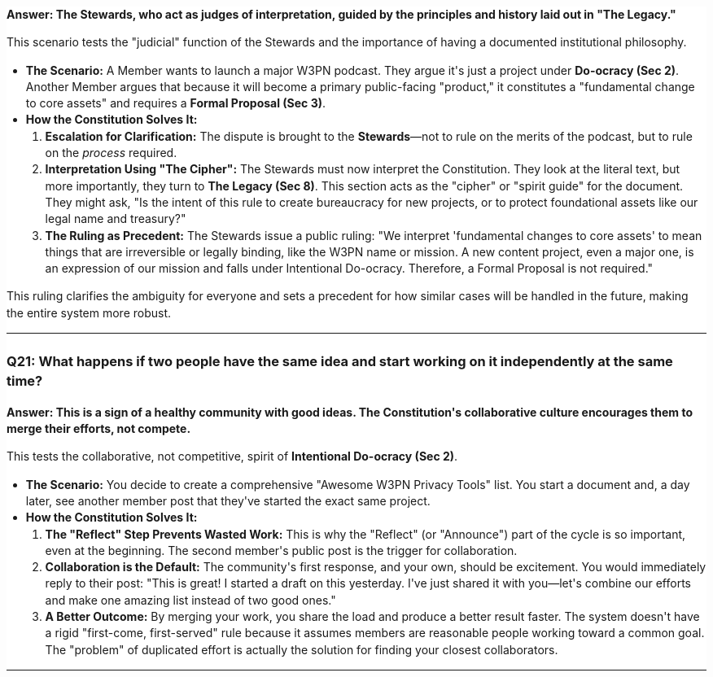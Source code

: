 **Answer: The Stewards, who act as judges of interpretation, guided by the principles and history laid out in "The Legacy."**

This scenario tests the "judicial" function of the Stewards and the importance of having a documented institutional philosophy.

*   **The Scenario:** A Member wants to launch a major W3PN podcast. They argue it's just a project under **Do-ocracy (Sec 2)**. Another Member argues that because it will become a primary public-facing "product," it constitutes a "fundamental change to core assets" and requires a **Formal Proposal (Sec 3)**.
*   **How the Constitution Solves It:**
    1.  **Escalation for Clarification:** The dispute is brought to the **Stewards**—not to rule on the merits of the podcast, but to rule on the *process* required.
    2.  **Interpretation Using "The Cipher":** The Stewards must now interpret the Constitution. They look at the literal text, but more importantly, they turn to **The Legacy (Sec 8)**. This section acts as the "cipher" or "spirit guide" for the document. They might ask, "Is the intent of this rule to create bureaucracy for new projects, or to protect foundational assets like our legal name and treasury?"
    3.  **The Ruling as Precedent:** The Stewards issue a public ruling: "We interpret 'fundamental changes to core assets' to mean things that are irreversible or legally binding, like the W3PN name or mission. A new content project, even a major one, is an expression of our mission and falls under Intentional Do-ocracy. Therefore, a Formal Proposal is not required."

This ruling clarifies the ambiguity for everyone and sets a precedent for how similar cases will be handled in the future, making the entire system more robust.

---

### **Q21: What happens if two people have the same idea and start working on it independently at the same time?**

**Answer: This is a sign of a healthy community with good ideas. The Constitution's collaborative culture encourages them to merge their efforts, not compete.**

This tests the collaborative, not competitive, spirit of **Intentional Do-ocracy (Sec 2)**.

*   **The Scenario:** You decide to create a comprehensive "Awesome W3PN Privacy Tools" list. You start a document and, a day later, see another member post that they've started the exact same project.
*   **How the Constitution Solves It:**
    1.  **The "Reflect" Step Prevents Wasted Work:** This is why the "Reflect" (or "Announce") part of the cycle is so important, even at the beginning. The second member's public post is the trigger for collaboration.
    2.  **Collaboration is the Default:** The community's first response, and your own, should be excitement. You would immediately reply to their post: "This is great! I started a draft on this yesterday. I've just shared it with you—let's combine our efforts and make one amazing list instead of two good ones."
    3.  **A Better Outcome:** By merging your work, you share the load and produce a better result faster. The system doesn't have a rigid "first-come, first-served" rule because it assumes members are reasonable people working toward a common goal. The "problem" of duplicated effort is actually the solution for finding your closest collaborators.

---
